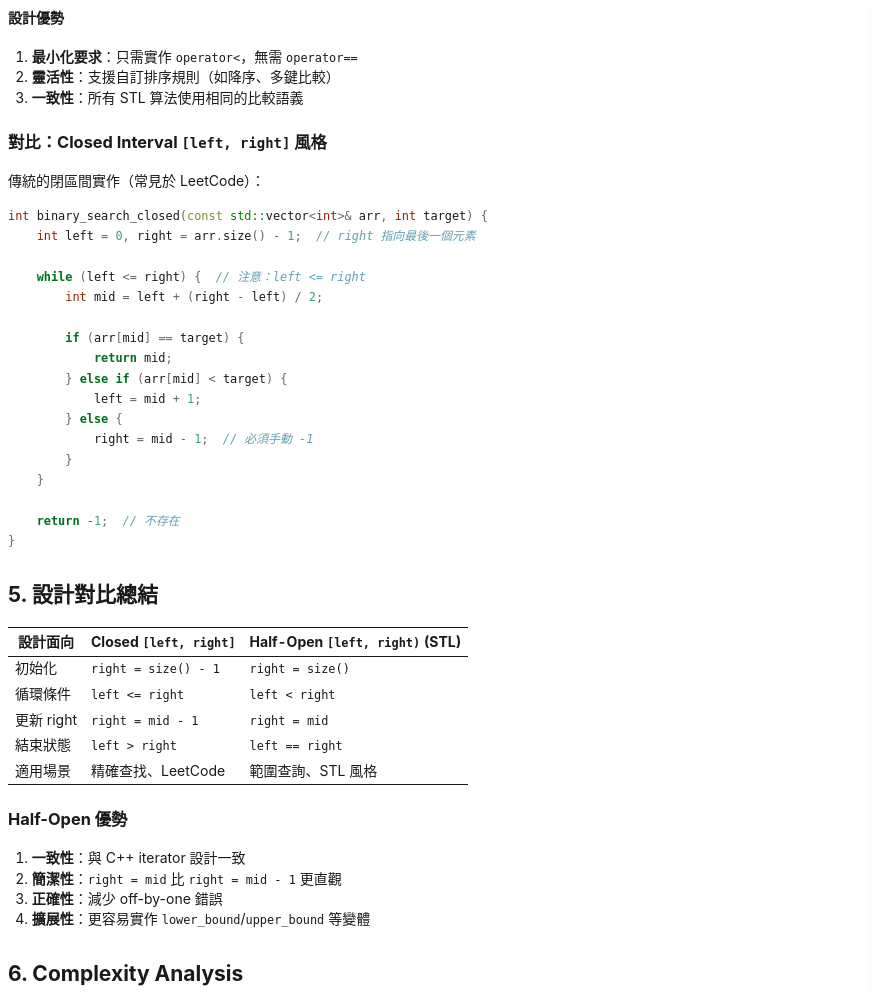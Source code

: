 #### 設計優勢

1. **最小化要求**：只需實作 `operator<`，無需 `operator==`
2. **靈活性**：支援自訂排序規則（如降序、多鍵比較）
3. **一致性**：所有 STL 算法使用相同的比較語義

### 對比：Closed Interval `[left, right]` 風格

傳統的閉區間實作（常見於 LeetCode）：

```cpp
int binary_search_closed(const std::vector<int>& arr, int target) {
    int left = 0, right = arr.size() - 1;  // right 指向最後一個元素

    while (left <= right) {  // 注意：left <= right
        int mid = left + (right - left) / 2;

        if (arr[mid] == target) {
            return mid;
        } else if (arr[mid] < target) {
            left = mid + 1;
        } else {
            right = mid - 1;  // 必須手動 -1
        }
    }

    return -1;  // 不存在
}
```

## 5. 設計對比總結

| 設計面向   | Closed `[left, right]` | Half-Open `[left, right)` (STL) |
| ---------- | ---------------------- | ------------------------------- |
| 初始化     | `right = size() - 1`   | `right = size()`                |
| 循環條件   | `left <= right`        | `left < right`                  |
| 更新 right | `right = mid - 1`      | `right = mid`                   |
| 結束狀態   | `left > right`         | `left == right`                 |
| 適用場景   | 精確查找、LeetCode     | 範圍查詢、STL 風格              |

### Half-Open 優勢

1. **一致性**：與 C++ iterator 設計一致
2. **簡潔性**：`right = mid` 比 `right = mid - 1` 更直觀
3. **正確性**：減少 off-by-one 錯誤
4. **擴展性**：更容易實作 `lower_bound`/`upper_bound` 等變體

## 6. Complexity Analysis
